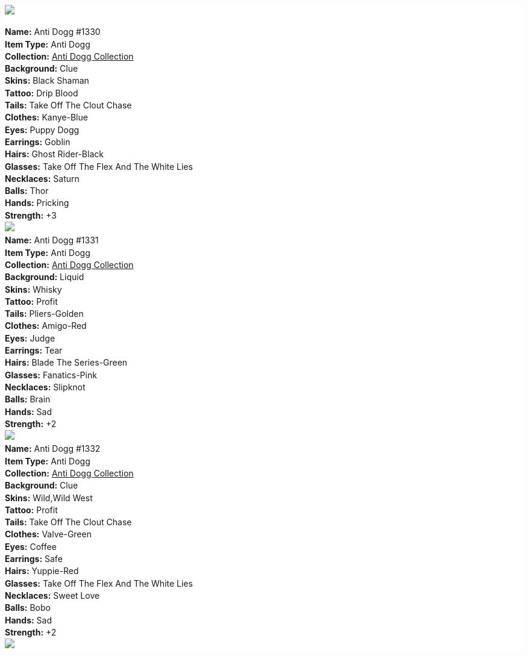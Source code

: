 <img loading="lazy" src="https://bafybeiccuxo3abpwmpkn6l4uyohccv54jwrsjdnomlackbyzwea5jbbwdy.ipfs.nftstorage.link/1330.gif"><br/>
<div><strong>Name:</strong> Anti Dogg #1330</div>
<div><strong>Item Type:</strong> Anti Dogg</div>
<div><strong>Collection:</strong> <a href="https://www.spacescan.io/xch/nft/collection/col1lqdkghxfwj7v0ajka0ww4q5ljkzjh8xgm28h7e3s4sh03smrmxxsn8qcpw">Anti Dogg Collection</a></div>
<div><strong>Background:</strong> Clue</div>
<div><strong>Skins:</strong> Black Shaman</div>
<div><strong>Tattoo:</strong> Drip Blood</div>
<div><strong>Tails:</strong> Take Off The Clout Chase</div>
<div><strong>Clothes:</strong> Kanye-Blue</div>
<div><strong>Eyes:</strong> Puppy Dogg</div>
<div><strong>Earrings:</strong> Goblin</div>
<div><strong>Hairs:</strong> Ghost Rider-Black</div>
<div><strong>Glasses:</strong> Take Off The Flex And The White Lies</div>
<div><strong>Necklaces:</strong> Saturn</div>
<div><strong>Balls:</strong> Thor</div>
<div><strong>Hands:</strong> Pricking</div>
<div><strong>Strength:</strong> +3</div>
</div>
<div class="item_thumbnail">
<img loading="lazy" src="https://bafybeiccuxo3abpwmpkn6l4uyohccv54jwrsjdnomlackbyzwea5jbbwdy.ipfs.nftstorage.link/1331.gif"><br/>
<div><strong>Name:</strong> Anti Dogg #1331</div>
<div><strong>Item Type:</strong> Anti Dogg</div>
<div><strong>Collection:</strong> <a href="https://www.spacescan.io/xch/nft/collection/col1lqdkghxfwj7v0ajka0ww4q5ljkzjh8xgm28h7e3s4sh03smrmxxsn8qcpw">Anti Dogg Collection</a></div>
<div><strong>Background:</strong> Liquid</div>
<div><strong>Skins:</strong> Whisky</div>
<div><strong>Tattoo:</strong> Profit</div>
<div><strong>Tails:</strong> Pliers-Golden</div>
<div><strong>Clothes:</strong> Amigo-Red</div>
<div><strong>Eyes:</strong> Judge</div>
<div><strong>Earrings:</strong> Tear</div>
<div><strong>Hairs:</strong> Blade The Series-Green</div>
<div><strong>Glasses:</strong> Fanatics-Pink</div>
<div><strong>Necklaces:</strong> Slipknot</div>
<div><strong>Balls:</strong> Brain</div>
<div><strong>Hands:</strong> Sad</div>
<div><strong>Strength:</strong> +2</div>
</div>
<div class="item_thumbnail">
<img loading="lazy" src="https://bafybeiccuxo3abpwmpkn6l4uyohccv54jwrsjdnomlackbyzwea5jbbwdy.ipfs.nftstorage.link/1332.gif"><br/>
<div><strong>Name:</strong> Anti Dogg #1332</div>
<div><strong>Item Type:</strong> Anti Dogg</div>
<div><strong>Collection:</strong> <a href="https://www.spacescan.io/xch/nft/collection/col1lqdkghxfwj7v0ajka0ww4q5ljkzjh8xgm28h7e3s4sh03smrmxxsn8qcpw">Anti Dogg Collection</a></div>
<div><strong>Background:</strong> Clue</div>
<div><strong>Skins:</strong> Wild,Wild West</div>
<div><strong>Tattoo:</strong> Profit</div>
<div><strong>Tails:</strong> Take Off The Clout Chase</div>
<div><strong>Clothes:</strong> Valve-Green</div>
<div><strong>Eyes:</strong> Coffee</div>
<div><strong>Earrings:</strong> Safe</div>
<div><strong>Hairs:</strong> Yuppie-Red</div>
<div><strong>Glasses:</strong> Take Off The Flex And The White Lies</div>
<div><strong>Necklaces:</strong> Sweet Love</div>
<div><strong>Balls:</strong> Bobo</div>
<div><strong>Hands:</strong> Sad</div>
<div><strong>Strength:</strong> +2</div>
</div>
<div class="item_thumbnail">
<img loading="lazy" src="https://bafybeiccuxo3abpwmpkn6l4uyohccv54jwrsjdnomlackbyzwea5jbbwdy.ipfs.nftstorage.link/1333.gif"><br/>